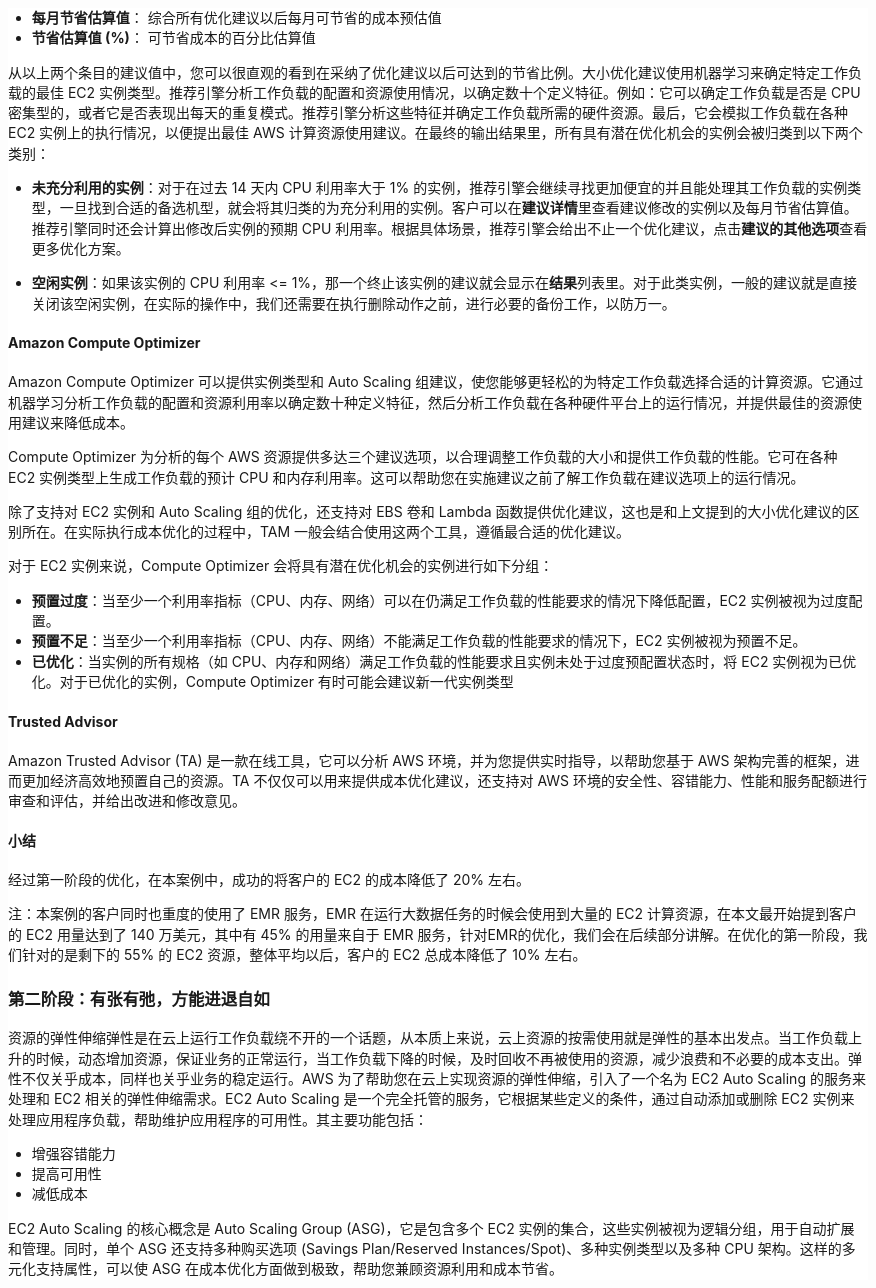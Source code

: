* **每月节省估算值**： 综合所有优化建议以后每月可节省的成本预估值
* **节省估算值 (%)**： 可节省成本的百分比估算值

从以上两个条目的建议值中，您可以很直观的看到在采纳了优化建议以后可达到的节省比例。大小优化建议使用机器学习来确定特定工作负载的最佳 EC2 实例类型。推荐引擎分析工作负载的配置和资源使用情况，以确定数十个定义特征。例如：它可以确定工作负载是否是 CPU 密集型的，或者它是否表现出每天的重复模式。推荐引擎分析这些特征并确定工作负载所需的硬件资源。最后，它会模拟工作负载在各种 EC2 实例上的执行情况，以便提出最佳 AWS 计算资源使用建议。在最终的输出结果里，所有具有潜在优化机会的实例会被归类到以下两个类别：

* **未充分利用的实例**：对于在过去 14 天内 CPU 利用率大于 1% 的实例，推荐引擎会继续寻找更加便宜的并且能处理其工作负载的实例类型，一旦找到合适的备选机型，就会将其归类的为充分利用的实例。客户可以在**建议详情**里查看建议修改的实例以及每月节省估算值。推荐引擎同时还会计算出修改后实例的预期 CPU 利用率。根据具体场景，推荐引擎会给出不止一个优化建议，点击**建议的其他选项**查看更多优化方案。

* **空闲实例**：如果该实例的 CPU 利用率 <= 1%，那一个终止该实例的建议就会显示在**结果**列表里。对于此类实例，一般的建议就是直接关闭该空闲实例，在实际的操作中，我们还需要在执行删除动作之前，进行必要的备份工作，以防万一。

#### Amazon Compute Optimizer

Amazon Compute Optimizer 可以提供实例类型和 Auto Scaling 组建议，使您能够更轻松的为特定工作负载选择合适的计算资源。它通过机器学习分析工作负载的配置和资源利用率以确定数十种定义特征，然后分析工作负载在各种硬件平台上的运行情况，并提供最佳的资源使用建议来降低成本。

Compute Optimizer 为分析的每个 AWS 资源提供多达三个建议选项，以合理调整工作负载的大小和提供工作负载的性能。它可在各种 EC2 实例类型上生成工作负载的预计 CPU 和内存利用率。这可以帮助您在实施建议之前了解工作负载在建议选项上的运行情况。

除了支持对 EC2 实例和 Auto Scaling 组的优化，还支持对 EBS 卷和 Lambda 函数提供优化建议，这也是和上文提到的大小优化建议的区别所在。在实际执行成本优化的过程中，TAM 一般会结合使用这两个工具，遵循最合适的优化建议。

对于 EC2 实例来说，Compute Optimizer 会将具有潜在优化机会的实例进行如下分组：

* **预置过度**：当至少一个利用率指标（CPU、内存、网络）可以在仍满足工作负载的性能要求的情况下降低配置，EC2 实例被视为过度配置。
* **预置不足**：当至少一个利用率指标（CPU、内存、网络）不能满足工作负载的性能要求的情况下，EC2 实例被视为预置不足。
* **已优化**：当实例的所有规格（如 CPU、内存和网络）满足工作负载的性能要求且实例未处于过度预配置状态时，将 EC2 实例视为已优化。对于已优化的实例，Compute Optimizer 有时可能会建议新一代实例类型

#### Trusted Advisor

Amazon Trusted Advisor (TA) 是一款在线工具，它可以分析 AWS 环境，并为您提供实时指导，以帮助您基于 AWS 架构完善的框架，进而更加经济高效地预置自己的资源。TA 不仅仅可以用来提供成本优化建议，还支持对 AWS 环境的安全性、容错能力、性能和服务配额进行审查和评估，并给出改进和修改意见。

#### 小结

经过第一阶段的优化，在本案例中，成功的将客户的 EC2 的成本降低了 20% 左右。

注：本案例的客户同时也重度的使用了 EMR 服务，EMR 在运行大数据任务的时候会使用到大量的 EC2 计算资源，在本文最开始提到客户的 EC2 用量达到了 140 万美元，其中有 45% 的用量来自于 EMR 服务，针对EMR的优化，我们会在后续部分讲解。在优化的第一阶段，我们针对的是剩下的 55% 的 EC2 资源，整体平均以后，客户的 EC2 总成本降低了 10% 左右。

### 第二阶段：有张有弛，方能进退自如

资源的弹性伸缩弹性是在云上运行工作负载绕不开的一个话题，从本质上来说，云上资源的按需使用就是弹性的基本出发点。当工作负载上升的时候，动态增加资源，保证业务的正常运行，当工作负载下降的时候，及时回收不再被使用的资源，减少浪费和不必要的成本支出。弹性不仅关乎成本，同样也关乎业务的稳定运行。AWS 为了帮助您在云上实现资源的弹性伸缩，引入了一个名为 EC2 Auto Scaling 的服务来处理和 EC2 相关的弹性伸缩需求。EC2
Auto Scaling 是一个完全托管的服务，它根据某些定义的条件，通过自动添加或删除 EC2 实例来处理应用程序负载，帮助维护应用程序的可用性。其主要功能包括：

* 增强容错能力
* 提高可用性
* 减低成本

EC2 Auto Scaling 的核心概念是 Auto Scaling Group (ASG)，它是包含多个 EC2 实例的集合，这些实例被视为逻辑分组，用于自动扩展和管理。同时，单个 ASG 还支持多种购买选项 (Savings Plan/Reserved Instances/Spot)、多种实例类型以及多种 CPU 架构。这样的多元化支持属性，可以使 ASG 在成本优化方面做到极致，帮助您兼顾资源利用和成本节省。
